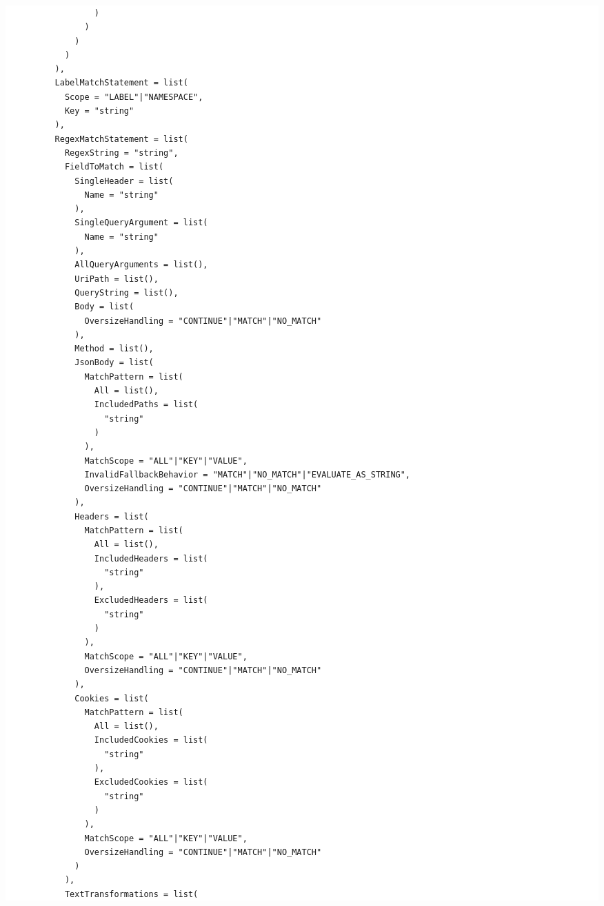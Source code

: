                       )
                    )
                  )
                )
              ),
              LabelMatchStatement = list(
                Scope = "LABEL"|"NAMESPACE",
                Key = "string"
              ),
              RegexMatchStatement = list(
                RegexString = "string",
                FieldToMatch = list(
                  SingleHeader = list(
                    Name = "string"
                  ),
                  SingleQueryArgument = list(
                    Name = "string"
                  ),
                  AllQueryArguments = list(),
                  UriPath = list(),
                  QueryString = list(),
                  Body = list(
                    OversizeHandling = "CONTINUE"|"MATCH"|"NO_MATCH"
                  ),
                  Method = list(),
                  JsonBody = list(
                    MatchPattern = list(
                      All = list(),
                      IncludedPaths = list(
                        "string"
                      )
                    ),
                    MatchScope = "ALL"|"KEY"|"VALUE",
                    InvalidFallbackBehavior = "MATCH"|"NO_MATCH"|"EVALUATE_AS_STRING",
                    OversizeHandling = "CONTINUE"|"MATCH"|"NO_MATCH"
                  ),
                  Headers = list(
                    MatchPattern = list(
                      All = list(),
                      IncludedHeaders = list(
                        "string"
                      ),
                      ExcludedHeaders = list(
                        "string"
                      )
                    ),
                    MatchScope = "ALL"|"KEY"|"VALUE",
                    OversizeHandling = "CONTINUE"|"MATCH"|"NO_MATCH"
                  ),
                  Cookies = list(
                    MatchPattern = list(
                      All = list(),
                      IncludedCookies = list(
                        "string"
                      ),
                      ExcludedCookies = list(
                        "string"
                      )
                    ),
                    MatchScope = "ALL"|"KEY"|"VALUE",
                    OversizeHandling = "CONTINUE"|"MATCH"|"NO_MATCH"
                  )
                ),
                TextTransformations = list(